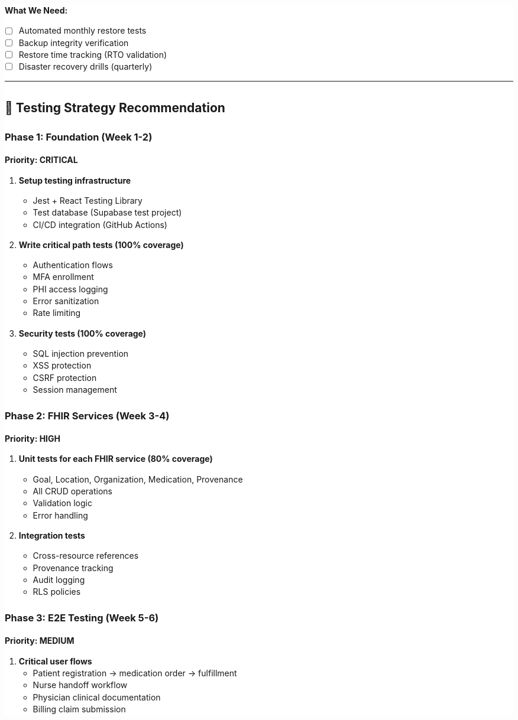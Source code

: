 **What We Need:**
- [ ] Automated monthly restore tests
- [ ] Backup integrity verification
- [ ] Restore time tracking (RTO validation)
- [ ] Disaster recovery drills (quarterly)

---

## 🧪 Testing Strategy Recommendation

### Phase 1: Foundation (Week 1-2)
**Priority: CRITICAL**

1. **Setup testing infrastructure**
   - Jest + React Testing Library
   - Test database (Supabase test project)
   - CI/CD integration (GitHub Actions)

2. **Write critical path tests (100% coverage)**
   - Authentication flows
   - MFA enrollment
   - PHI access logging
   - Error sanitization
   - Rate limiting

3. **Security tests (100% coverage)**
   - SQL injection prevention
   - XSS protection
   - CSRF protection
   - Session management

### Phase 2: FHIR Services (Week 3-4)
**Priority: HIGH**

1. **Unit tests for each FHIR service (80% coverage)**
   - Goal, Location, Organization, Medication, Provenance
   - All CRUD operations
   - Validation logic
   - Error handling

2. **Integration tests**
   - Cross-resource references
   - Provenance tracking
   - Audit logging
   - RLS policies

### Phase 3: E2E Testing (Week 5-6)
**Priority: MEDIUM**

1. **Critical user flows**
   - Patient registration → medication order → fulfillment
   - Nurse handoff workflow
   - Physician clinical documentation
   - Billing claim submission
